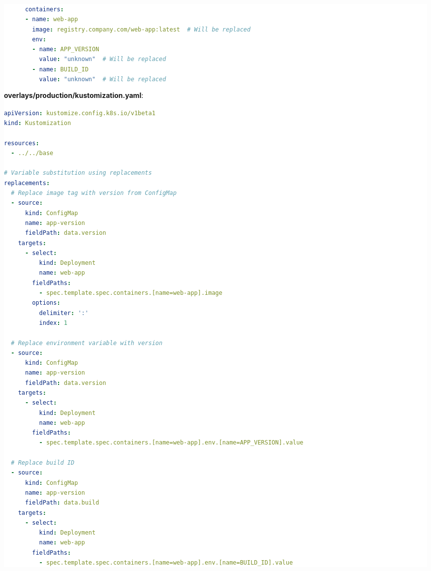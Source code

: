 ```yaml
      containers:
      - name: web-app
        image: registry.company.com/web-app:latest  # Will be replaced
        env:
        - name: APP_VERSION
          value: "unknown"  # Will be replaced
        - name: BUILD_ID
          value: "unknown"  # Will be replaced
```

**overlays/production/kustomization.yaml**:
```yaml
apiVersion: kustomize.config.k8s.io/v1beta1
kind: Kustomization

resources:
  - ../../base

# Variable substitution using replacements
replacements:
  # Replace image tag with version from ConfigMap
  - source:
      kind: ConfigMap
      name: app-version
      fieldPath: data.version
    targets:
      - select:
          kind: Deployment
          name: web-app
        fieldPaths:
          - spec.template.spec.containers.[name=web-app].image
        options:
          delimiter: ':'
          index: 1

  # Replace environment variable with version
  - source:
      kind: ConfigMap
      name: app-version
      fieldPath: data.version
    targets:
      - select:
          kind: Deployment
          name: web-app
        fieldPaths:
          - spec.template.spec.containers.[name=web-app].env.[name=APP_VERSION].value

  # Replace build ID
  - source:
      kind: ConfigMap
      name: app-version
      fieldPath: data.build
    targets:
      - select:
          kind: Deployment
          name: web-app
        fieldPaths:
          - spec.template.spec.containers.[name=web-app].env.[name=BUILD_ID].value
```
